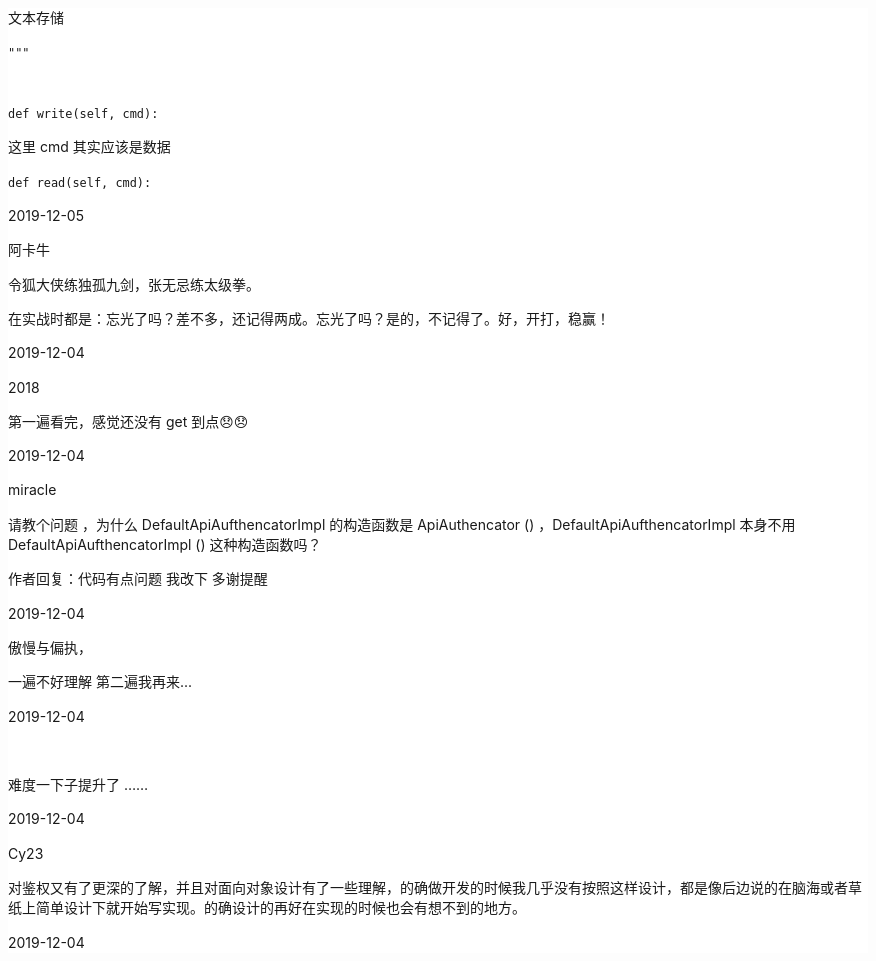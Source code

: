 
文本存储

    """


    def write(self, cmd):


这里 cmd 其实应该是数据

    def read(self, cmd):


    


2019-12-05


阿卡牛

令狐大侠练独孤九剑，张无忌练太级拳。

在实战时都是：忘光了吗？差不多，还记得两成。忘光了吗？是的，不记得了。好，开打，稳赢！

2019-12-04


2018


第一遍看完，感觉还没有 get 到点😞😞

2019-12-04


miracle


请教个问题 ，为什么 DefaultApiAufthencatorImpl 的构造函数是 ApiAuthencator () ，DefaultApiAufthencatorImpl 本身不用 DefaultApiAufthencatorImpl () 这种构造函数吗？

作者回复：代码有点问题 我改下 多谢提醒

2019-12-04


傲慢与偏执，

一遍不好理解 第二遍我再来...

2019-12-04


　　


难度一下子提升了 ……

2019-12-04


Cy23


对鉴权又有了更深的了解，并且对面向对象设计有了一些理解，的确做开发的时候我几乎没有按照这样设计，都是像后边说的在脑海或者草纸上简单设计下就开始写实现。的确设计的再好在实现的时候也会有想不到的地方。

2019-12-04

